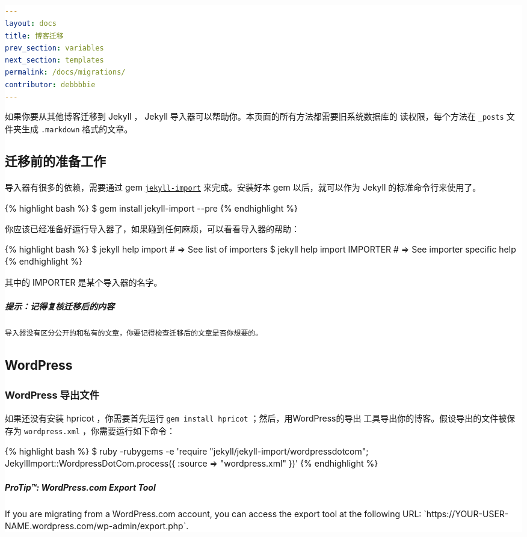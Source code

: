 ```yaml
---
layout: docs
title: 博客迁移
prev_section: variables
next_section: templates
permalink: /docs/migrations/
contributor: debbbbie
---
```


如果你要从其他博客迁移到 Jekyll ， Jekyll 导入器可以帮助你。本页面的所有方法都需要旧系统数据库的
读权限，每个方法在 `_posts` 文件夹生成 `.markdown` 格式的文章。

## 迁移前的准备工作

导入器有很多的依赖，需要通过 gem [`jekyll-import`](https://github.com/jekyll/jekyll-import)
来完成。安装好本 gem 以后，就可以作为 Jekyll 的标准命令行来使用了。

{% highlight bash %}
$ gem install jekyll-import --pre
{% endhighlight %}

你应该已经准备好运行导入器了，如果碰到任何麻烦，可以看看导入器的帮助：

{% highlight bash %}
$ jekyll help import           # => See list of importers
$ jekyll help import IMPORTER  # => See importer specific help
{% endhighlight %}

其中的 IMPORTER 是某个导入器的名字。

<div class="note info">
  <h5>提示：记得复核迁移后的内容</h5>
  <p>

    导入器没有区分公开的和私有的文章，你要记得检查迁移后的文章是否你想要的。

  </p>
</div>



## WordPress

### WordPress 导出文件

如果还没有安装 hpricot ，你需要首先运行 `gem install hpricot` ；然后，用WordPress的导出
工具导出你的博客。假设导出的文件被保存为 `wordpress.xml` ，你需要运行如下命令：

{% highlight bash %}
$ ruby -rubygems -e 'require "jekyll/jekyll-import/wordpressdotcom";
    JekyllImport::WordpressDotCom.process({ :source => "wordpress.xml" })'
{% endhighlight %}

<div class="note">
  <h5>ProTip™: WordPress.com Export Tool</h5>
  <p markdown="1">If you are migrating from a WordPress.com account, you can
  access the export tool at the following URL:
  `https://YOUR-USER-NAME.wordpress.com/wp-admin/export.php`.</p>
</div>
